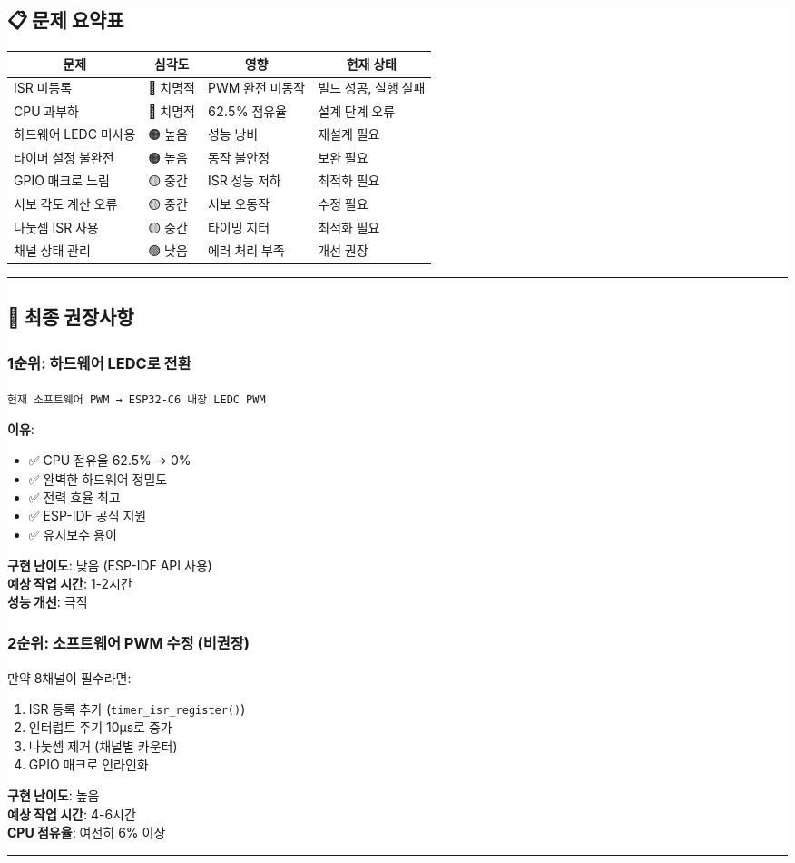 
## 📋 문제 요약표

| 문제 | 심각도 | 영향 | 현재 상태 |
|------|--------|------|----------|
| ISR 미등록 | 🔴 치명적 | PWM 완전 미동작 | 빌드 성공, 실행 실패 |
| CPU 과부하 | 🔴 치명적 | 62.5% 점유율 | 설계 단계 오류 |
| 하드웨어 LEDC 미사용 | 🟠 높음 | 성능 낭비 | 재설계 필요 |
| 타이머 설정 불완전 | 🟠 높음 | 동작 불안정 | 보완 필요 |
| GPIO 매크로 느림 | 🟡 중간 | ISR 성능 저하 | 최적화 필요 |
| 서보 각도 계산 오류 | 🟡 중간 | 서보 오동작 | 수정 필요 |
| 나눗셈 ISR 사용 | 🟡 중간 | 타이밍 지터 | 최적화 필요 |
| 채널 상태 관리 | 🟢 낮음 | 에러 처리 부족 | 개선 권장 |

---

## 🎯 최종 권장사항

### 1순위: 하드웨어 LEDC로 전환

```
현재 소프트웨어 PWM → ESP32-C6 내장 LEDC PWM
```

**이유**:
- ✅ CPU 점유율 62.5% → 0%
- ✅ 완벽한 하드웨어 정밀도
- ✅ 전력 효율 최고
- ✅ ESP-IDF 공식 지원
- ✅ 유지보수 용이

**구현 난이도**: 낮음 (ESP-IDF API 사용)  
**예상 작업 시간**: 1-2시간  
**성능 개선**: 극적

### 2순위: 소프트웨어 PWM 수정 (비권장)

만약 8채널이 필수라면:
1. ISR 등록 추가 (`timer_isr_register()`)
2. 인터럽트 주기 10μs로 증가
3. 나눗셈 제거 (채널별 카운터)
4. GPIO 매크로 인라인화

**구현 난이도**: 높음  
**예상 작업 시간**: 4-6시간  
**CPU 점유율**: 여전히 6% 이상

---

